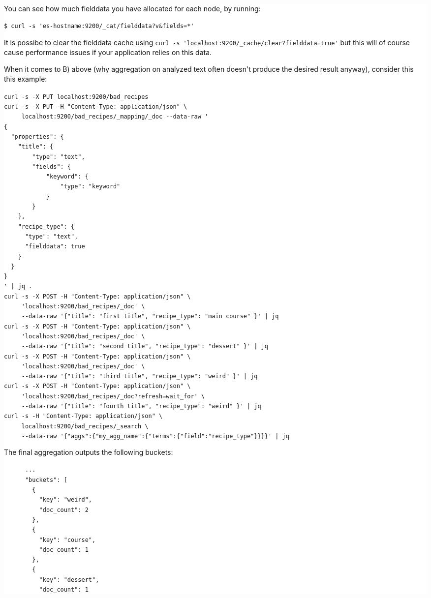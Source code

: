You can see how much fielddata you have allocated for each node, by running:

```shell
$ curl -s 'es-hostname:9200/_cat/fielddata?v&fields=*'
```

It is possibe to clear the fielddata cache using ```curl -s
'localhost:9200/_cache/clear?fielddata=true'``` but this will of course cause
performance issues if your application relies on this data.

When it comes to B) above (why aggregation on analyzed text often doesn't
produce the desired result anyway), consider this this example:

```shell
curl -s -X PUT localhost:9200/bad_recipes
curl -s -X PUT -H "Content-Type: application/json" \
     localhost:9200/bad_recipes/_mapping/_doc --data-raw '
{
  "properties": {
    "title": {
        "type": "text",
        "fields": {
            "keyword": {
                "type": "keyword"
            }
        }
    },
    "recipe_type": {
      "type": "text",
      "fielddata": true
    }
  }
}
' | jq .
curl -s -X POST -H "Content-Type: application/json" \
     'localhost:9200/bad_recipes/_doc' \
     --data-raw '{"title": "first title", "recipe_type": "main course" }' | jq
curl -s -X POST -H "Content-Type: application/json" \
     'localhost:9200/bad_recipes/_doc' \
     --data-raw '{"title": "second title", "recipe_type": "dessert" }' | jq
curl -s -X POST -H "Content-Type: application/json" \
     'localhost:9200/bad_recipes/_doc' \
     --data-raw '{"title": "third title", "recipe_type": "weird" }' | jq
curl -s -X POST -H "Content-Type: application/json" \
     'localhost:9200/bad_recipes/_doc?refresh=wait_for' \
     --data-raw '{"title": "fourth title", "recipe_type": "weird" }' | jq
curl -s -H "Content-Type: application/json" \
     localhost:9200/bad_recipes/_search \
     --data-raw '{"aggs":{"my_agg_name":{"terms":{"field":"recipe_type"}}}}' | jq
```

The final aggregation outputs the following buckets:

```
      ...
      "buckets": [
        {
          "key": "weird",
          "doc_count": 2
        },
        {
          "key": "course",
          "doc_count": 1
        },
        {
          "key": "dessert",
          "doc_count": 1
```